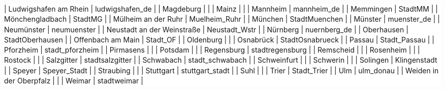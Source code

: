 | Ludwigshafen am Rhein      | ludwigshafen_de |
| Magdeburg                  |                 |
| Mainz                      |                 |
| Mannheim                   | mannheim_de     |
| Memmingen                  | StadtMM         |
| Mönchengladbach            | StadtMG         |
| Mülheim an der Ruhr        | Muelheim_Ruhr   |
| München                    | StadtMuenchen   |
| Münster                    | muenster_de     |
| Neumünster                 | neumuenster     |
| Neustadt an der Weinstraße | Neustadt_Wstr   |
| Nürnberg                   | nuernberg_de    |
| Oberhausen                 | StadtOberhausen |
| Offenbach am Main          | Stadt_OF        |
| Oldenburg                  |                 |
| Osnabrück                  | StadtOsnabrueck |
| Passau                     | Stadt_Passau    |
| Pforzheim                  | stadt_pforzheim |
| Pirmasens                  |                 |
| Potsdam                    |                 |
| Regensburg                 | stadtregensburg |
| Remscheid                  |                 |
| Rosenheim                  |                 |
| Rostock                    |                 |
| Salzgitter                 | stadtsalzgitter |
| Schwabach                  | stadt_schwabach |
| Schweinfurt                |                 |
| Schwerin                   |                 |
| Solingen                   | Klingenstadt    |
| Speyer                     | Speyer_Stadt    |
| Straubing                  |                 |
| Stuttgart                  | stuttgart_stadt |
| Suhl                       |                 |
| Trier                      | Stadt_Trier     |
| Ulm                        | ulm_donau       |
| Weiden in der Oberpfalz    |                 |
| Weimar                     | stadtweimar     |